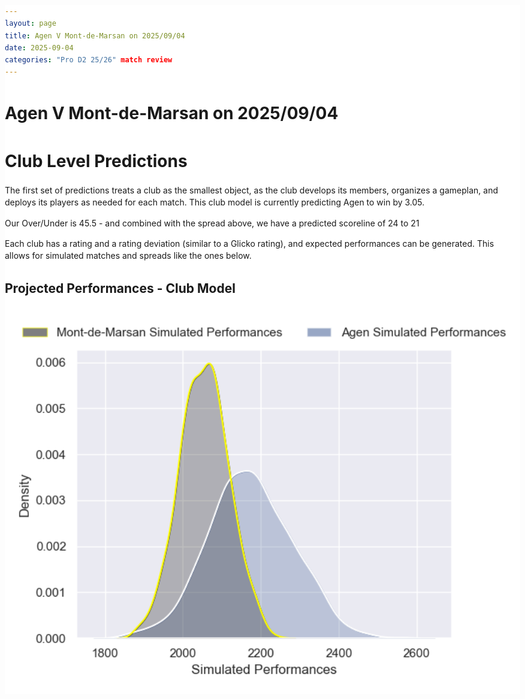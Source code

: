 ```yaml
---  
layout: page  
title: Agen V Mont-de-Marsan on 2025/09/04  
date: 2025-09-04  
categories: "Pro D2 25/26" match review  
---
```

# Agen V Mont-de-Marsan on 2025/09/04

# Club Level Predictions


The first set of predictions treats a club as the smallest object, as the club develops its members, organizes a gameplan, and deploys its players as needed for each match. This club model is currently predicting Agen to win by 3.05.

Our Over/Under is 45.5 - and combined with the spread above, we have a predicted scoreline of 24 to 21

Each club has a rating and a rating deviation (similar to a Glicko rating), and expected performances can be generated. This allows for simulated matches and spreads like the ones below.
## Projected Performances - Club Model


<p float="left">
<img src="../comp_files/plots/2025-09-04-Agen_V_Mont-de-Marsan_performances.png" width="99%" />
</p>
